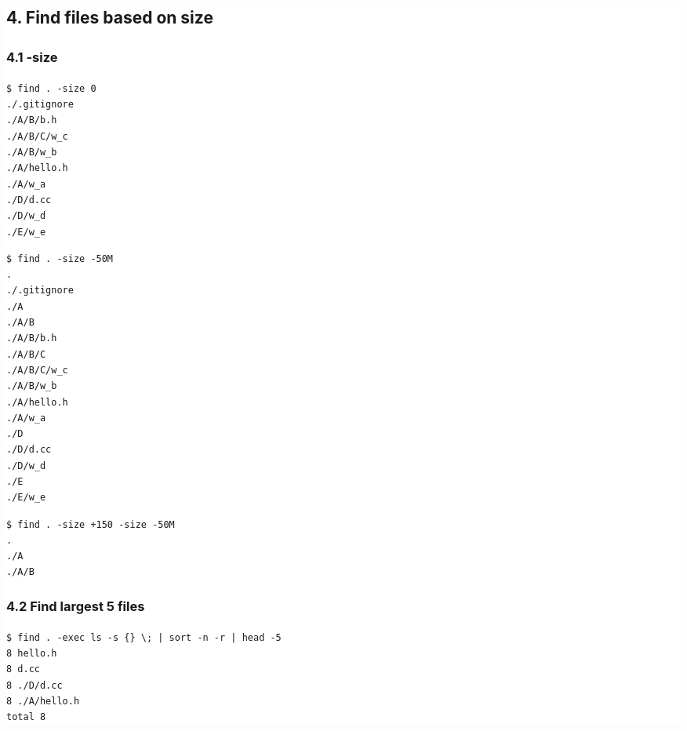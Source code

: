 ## 4. Find files based on size

### 4.1 -size

```
$ find . -size 0
./.gitignore
./A/B/b.h
./A/B/C/w_c
./A/B/w_b
./A/hello.h
./A/w_a
./D/d.cc
./D/w_d
./E/w_e
```
```
$ find . -size -50M
.
./.gitignore
./A
./A/B
./A/B/b.h
./A/B/C
./A/B/C/w_c
./A/B/w_b
./A/hello.h
./A/w_a
./D
./D/d.cc
./D/w_d
./E
./E/w_e
```

```
$ find . -size +150 -size -50M
.
./A
./A/B
```

### 4.2 Find largest 5 files

```
$ find . -exec ls -s {} \; | sort -n -r | head -5
8 hello.h
8 d.cc
8 ./D/d.cc
8 ./A/hello.h
total 8
```
